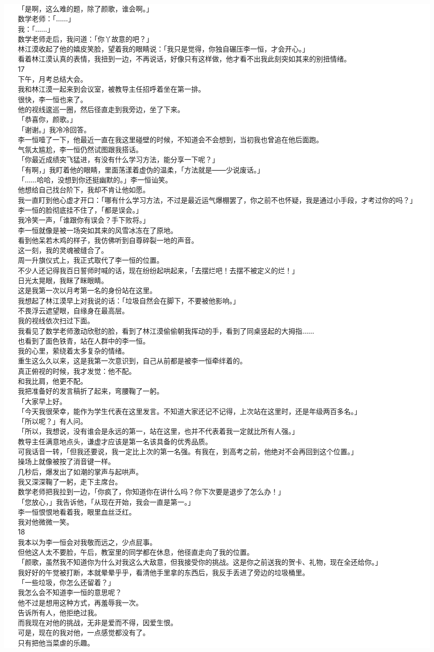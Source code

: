 &emsp;&emsp;「是啊，这么难的题，除了颜歌，谁会啊。」  
&emsp;&emsp;数学老师：「……」  
&emsp;&emsp;我：「……」  
&emsp;&emsp;数学老师走后，我问道：「你丫故意的吧？」  
&emsp;&emsp;林江漠收起了他的嬉皮笑脸，望着我的眼睛说：「我只是觉得，你独自碾压李一恒，才会开心。」  
&emsp;&emsp;看着林江漠认真的表情，我扭到一边，不再说话，好像只有这样做，他才看不出我此刻突如其来的别扭情绪。  
&emsp;&emsp;17  
&emsp;&emsp;下午，月考总结大会。  
&emsp;&emsp;我和林江漠一起来到会议室，被教导主任招呼着坐在第一排。  
&emsp;&emsp;很快，李一恒也来了。  
&emsp;&emsp;他的视线逡巡一圈，然后径直走到我旁边，坐了下来。  
&emsp;&emsp;「恭喜你，颜歌。」  
&emsp;&emsp;「谢谢。」我冷冷回答。  
&emsp;&emsp;李一恒噎了一下，他最近一直在我这里碰壁的时候，不知道会不会想到，当初我也曾追在他后面跑。  
&emsp;&emsp;气氛太尴尬，李一恒仍然试图跟我搭话。  
&emsp;&emsp;「你最近成绩突飞猛进，有没有什么学习方法，能分享一下呢？」  
&emsp;&emsp;「有啊，」我盯着他的眼睛，里面荡漾着虚伪的温柔，「方法就是——少说废话。」  
&emsp;&emsp;「……哈哈，没想到你还挺幽默的。」李一恒讪笑。  
&emsp;&emsp;他想给自己找台阶下，我却不肯让他如愿。  
&emsp;&emsp;我一直盯到他心虚才开口：「哪有什么学习方法，不过是最近运气爆棚罢了，你之前不也怀疑，我是通过小手段，才考过你的吗？」  
&emsp;&emsp;李一恒的脸彻底挂不住了，「都是误会。」  
&emsp;&emsp;我冷笑一声，「谁跟你有误会？手下败将。」  
&emsp;&emsp;李一恒就像是被一场突如其来的风雪冰冻在了原地。  
&emsp;&emsp;看到他呆若木鸡的样子，我仿佛听到自尊碎裂一地的声音。  
&emsp;&emsp;这一刻，我的灵魂被缝合了。  
&emsp;&emsp;周一升旗仪式上，我正式取代了李一恒的位置。  
&emsp;&emsp;不少人还记得我百日誓师时喊的话，现在纷纷起哄起来，「去摆烂吧！去摆不被定义的烂！」  
&emsp;&emsp;日光太晃眼，我眯了眯眼睛。  
&emsp;&emsp;这是我第一次以月考第一名的身份站在这里。  
&emsp;&emsp;我想起了林江漠早上对我说的话：「垃圾自然会在脚下，不要被他影响。」  
&emsp;&emsp;不畏浮云遮望眼，自缘身在最高层。  
&emsp;&emsp;我的视线依次扫过下面。  
&emsp;&emsp;我看见了数学老师激动欣慰的脸，看到了林江漠偷偷朝我挥动的手，看到了同桌竖起的大拇指……  
&emsp;&emsp;也看到了面色铁青，站在人群中的李一恒。  
&emsp;&emsp;我的心里，萦绕着太多复杂的情绪。  
&emsp;&emsp;重生这么久以来，这是我第一次意识到，自己从前都是被李一恒牵绊着的。  
&emsp;&emsp;真正俯视的时候，我才发觉：他不配。  
&emsp;&emsp;和我比肩，他更不配。  
&emsp;&emsp;我把准备好的发言稿折了起来，弯腰鞠了一躬。  
&emsp;&emsp;「大家早上好。  
&emsp;&emsp;「今天我很荣幸，能作为学生代表在这里发言。不知道大家还记不记得，上次站在这里时，还是年级两百多名。」  
&emsp;&emsp;「所以呢？」有人问。  
&emsp;&emsp;「所以，我想说，没有谁会是永远的第一，站在这里，也并不代表着我一定就比所有人强。」  
&emsp;&emsp;教导主任满意地点头，谦虚才应该是第一名该具备的优秀品质。  
&emsp;&emsp;可我话音一转，「但我还要说，我一定比上次的第一名强。有我在，到高考之前，他绝对不会再回到这个位置。」  
&emsp;&emsp;操场上就像被按了消音键一样。  
&emsp;&emsp;几秒后，爆发出了如潮的掌声与起哄声。  
&emsp;&emsp;我又深深鞠了一躬，走下主席台。  
&emsp;&emsp;数学老师把我拉到一边，「你疯了，你知道你在讲什么吗？你下次要是退步了怎么办！」  
&emsp;&emsp;「您放心，」我告诉他，「从现在开始，我会一直是第一。」  
&emsp;&emsp;李一恒恨恨地看着我，眼里血丝泛红。  
&emsp;&emsp;我对他微微一笑。  
&emsp;&emsp;18  
&emsp;&emsp;我本以为李一恒会对我敬而远之，少点屁事。  
&emsp;&emsp;但他这人太不要脸，午后，教室里的同学都在休息，他径直走向了我的位置。  
&emsp;&emsp;「颜歌，虽然我不知道你为什么对我这么大敌意，但我接受你的挑战。这是你之前送我的贺卡、礼物，现在全还给你。」  
&emsp;&emsp;我好好的午觉被打断，本就晕晕乎乎，看清他手里拿的东西后，我反手丢进了旁边的垃圾桶里。  
&emsp;&emsp;「一些垃圾，你怎么还留着？」  
&emsp;&emsp;我怎么会不知道李一恒的意思呢？  
&emsp;&emsp;他不过是想用这种方式，再羞辱我一次。  
&emsp;&emsp;告诉所有人，他拒绝过我。  
&emsp;&emsp;而我现在对他的挑战，无非是爱而不得，因爱生恨。  
&emsp;&emsp;可是，现在的我对他，一点感觉都没有了。  
&emsp;&emsp;只有把他当菜虐的乐趣。  